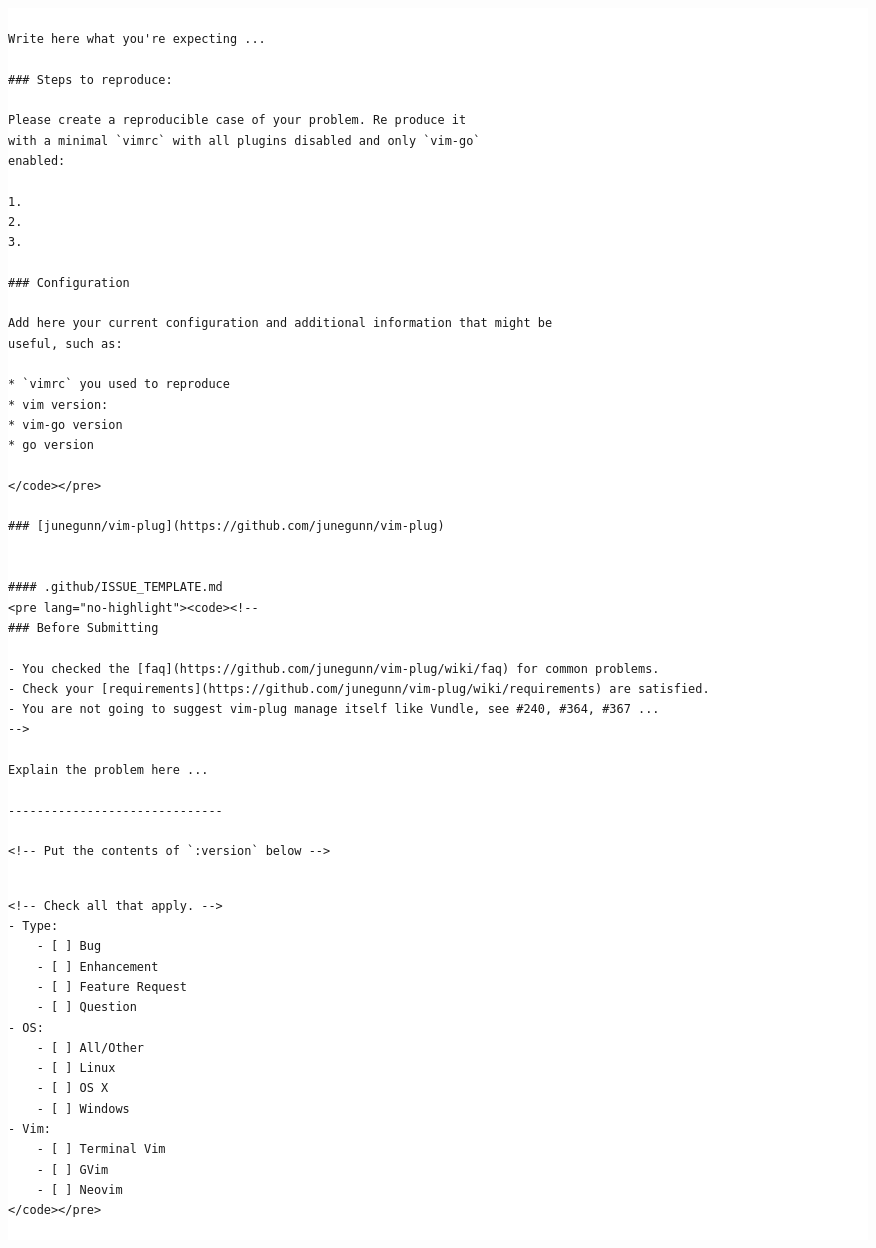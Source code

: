 ```

Write here what you're expecting ...

### Steps to reproduce:

Please create a reproducible case of your problem. Re produce it 
with a minimal `vimrc` with all plugins disabled and only `vim-go`
enabled:

1.
2.
3.

### Configuration

Add here your current configuration and additional information that might be
useful, such as:

* `vimrc` you used to reproduce
* vim version:
* vim-go version
* go version

</code></pre>

### [junegunn/vim-plug](https://github.com/junegunn/vim-plug)


#### .github/ISSUE_TEMPLATE.md
<pre lang="no-highlight"><code><!--
### Before Submitting

- You checked the [faq](https://github.com/junegunn/vim-plug/wiki/faq) for common problems.
- Check your [requirements](https://github.com/junegunn/vim-plug/wiki/requirements) are satisfied.
- You are not going to suggest vim-plug manage itself like Vundle, see #240, #364, #367 ...
-->

Explain the problem here ...

------------------------------

<!-- Put the contents of `:version` below -->
```

```

<!-- Check all that apply. -->
- Type:
    - [ ] Bug
    - [ ] Enhancement
    - [ ] Feature Request
    - [ ] Question
- OS:
    - [ ] All/Other
    - [ ] Linux
    - [ ] OS X
    - [ ] Windows
- Vim:
    - [ ] Terminal Vim
    - [ ] GVim
    - [ ] Neovim
</code></pre>


```

[0]: https://github.com/nodejs/node/blob/master/CONTRIBUTING.md#step-3-commit
[cont]: https://github.com/Valloric/YouCompleteMe/blob/master/CONTRIBUTING.md
[code]: https://github.com/Valloric/YouCompleteMe/blob/master/CODE_OF_CONDUCT.md
[readme]: https://github.com/Valloric/YouCompleteMe/blob/master/README.md
[faq]: https://github.com/Valloric/YouCompleteMe/blob/master/README.md#faq
[search]: https://www.google.com/search?q=site%3Ahttps%3A%2F%2Fgithub.com%2FValloric%2FYouCompleteMe%2Fissues%20python%20mac
[cont]: https://github.com/Valloric/YouCompleteMe/blob/master/CONTRIBUTING.md
[code]: https://github.com/Valloric/YouCompleteMe/blob/master/CODE_OF_CONDUCT.md